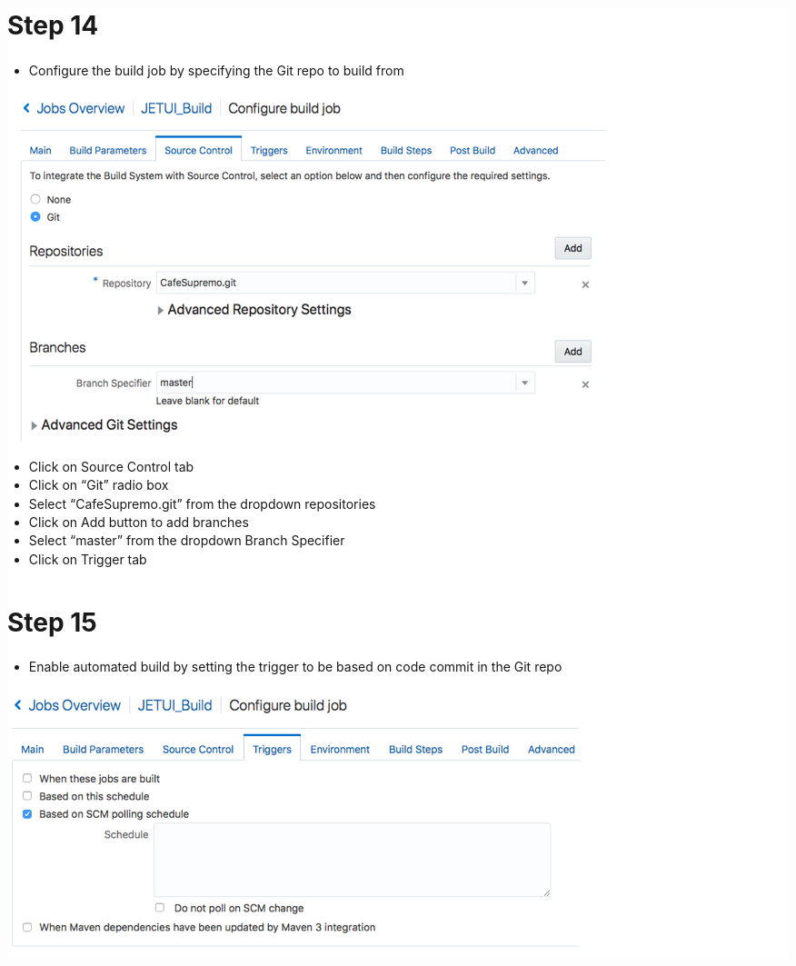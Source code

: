 # Step 14

* Configure the build job by specifying the Git repo to build from

![](images/jobconfigscm.png)

* Click on Source Control tab
* Click on “Git” radio box
* Select “CafeSupremo.git” from the dropdown repositories
* Click on Add button to add branches
* Select “master” from the dropdown Branch Specifier
* Click on Trigger tab

# Step 15

* Enable automated build by setting the trigger to be based on code commit in the Git repo

![](images/jobconfigtrigger.png)
